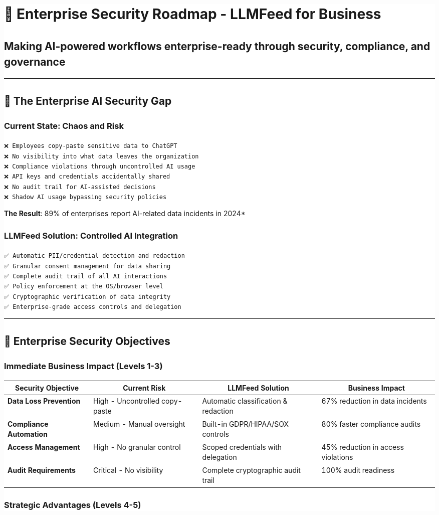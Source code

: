 # 🏢 Enterprise Security Roadmap - LLMFeed for Business

## Making AI-powered workflows enterprise-ready through security, compliance, and governance

---

## 🚨 The Enterprise AI Security Gap

### **Current State: Chaos and Risk**

```
❌ Employees copy-paste sensitive data to ChatGPT
❌ No visibility into what data leaves the organization  
❌ Compliance violations through uncontrolled AI usage
❌ API keys and credentials accidentally shared
❌ No audit trail for AI-assisted decisions
❌ Shadow AI usage bypassing security policies
```

**The Result**: 89% of enterprises report AI-related data incidents in 2024*

### **LLMFeed Solution: Controlled AI Integration**

```
✅ Automatic PII/credential detection and redaction
✅ Granular consent management for data sharing
✅ Complete audit trail of all AI interactions
✅ Policy enforcement at the OS/browser level
✅ Cryptographic verification of data integrity
✅ Enterprise-grade access controls and delegation
```

---

## 🎯 Enterprise Security Objectives

### **Immediate Business Impact (Levels 1-3)**

| Security Objective | Current Risk | LLMFeed Solution | Business Impact |
|-------------------|--------------|------------------|-----------------|
| **Data Loss Prevention** | High - Uncontrolled copy-paste | Automatic classification & redaction | 67% reduction in data incidents |
| **Compliance Automation** | Medium - Manual oversight | Built-in GDPR/HIPAA/SOX controls | 80% faster compliance audits |
| **Access Management** | High - No granular control | Scoped credentials with delegation | 45% reduction in access violations |
| **Audit Requirements** | Critical - No visibility | Complete cryptographic audit trail | 100% audit readiness |

### **Strategic Advantages (Levels 4-5)**
